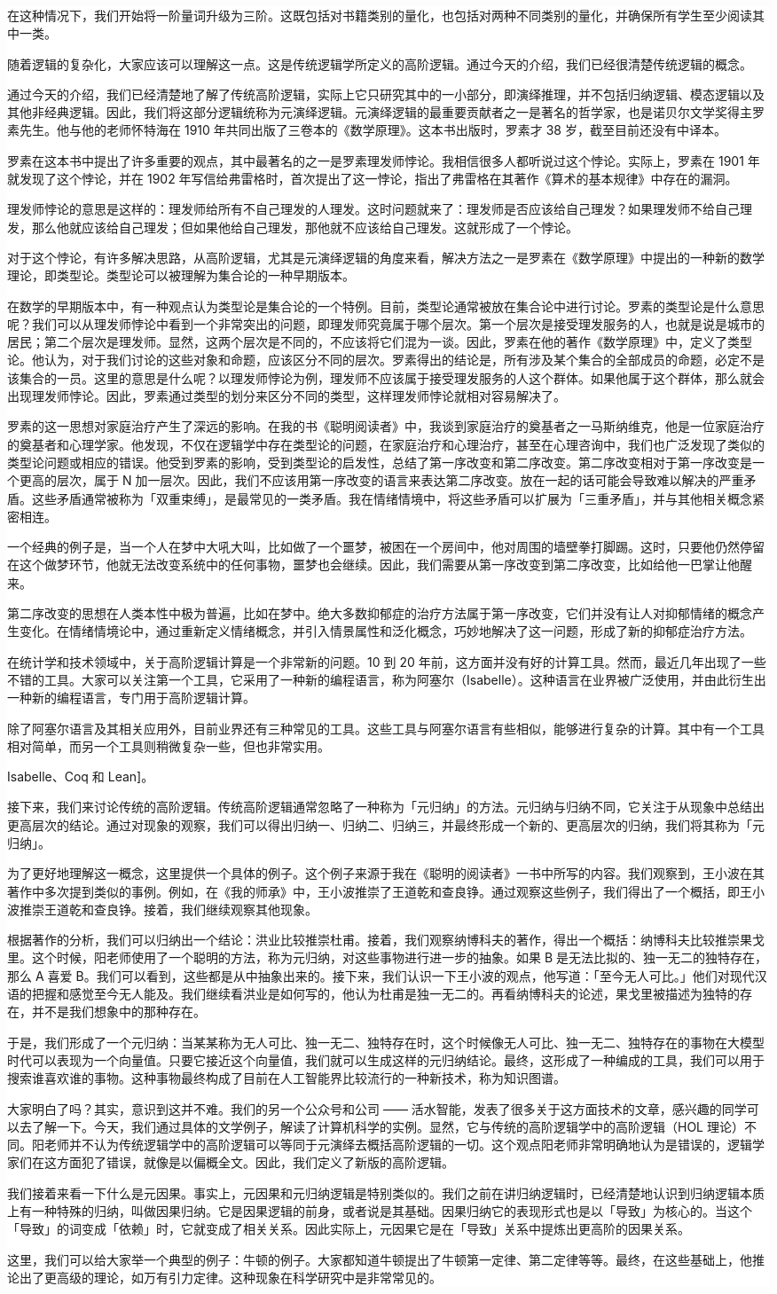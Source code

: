 在这种情况下，我们开始将一阶量词升级为三阶。这既包括对书籍类别的量化，也包括对两种不同类别的量化，并确保所有学生至少阅读其中一类。

随着逻辑的复杂化，大家应该可以理解这一点。这是传统逻辑学所定义的高阶逻辑。通过今天的介绍，我们已经很清楚传统逻辑的概念。

通过今天的介绍，我们已经清楚地了解了传统高阶逻辑，实际上它只研究其中的一小部分，即演绎推理，并不包括归纳逻辑、模态逻辑以及其他非经典逻辑。因此，我们将这部分逻辑统称为元演绎逻辑。元演绎逻辑的最重要贡献者之一是著名的哲学家，也是诺贝尔文学奖得主罗素先生。他与他的老师怀特海在 1910 年共同出版了三卷本的《数学原理》。这本书出版时，罗素才 38 岁，截至目前还没有中译本。

罗素在这本书中提出了许多重要的观点，其中最著名的之一是罗素理发师悖论。我相信很多人都听说过这个悖论。实际上，罗素在 1901 年就发现了这个悖论，并在 1902 年写信给弗雷格时，首次提出了这一悖论，指出了弗雷格在其著作《算术的基本规律》中存在的漏洞。

理发师悖论的意思是这样的：理发师给所有不自己理发的人理发。这时问题就来了：理发师是否应该给自己理发？如果理发师不给自己理发，那么他就应该给自己理发；但如果他给自己理发，那他就不应该给自己理发。这就形成了一个悖论。

对于这个悖论，有许多解决思路，从高阶逻辑，尤其是元演绎逻辑的角度来看，解决方法之一是罗素在《数学原理》中提出的一种新的数学理论，即类型论。类型论可以被理解为集合论的一种早期版本。

在数学的早期版本中，有一种观点认为类型论是集合论的一个特例。目前，类型论通常被放在集合论中进行讨论。罗素的类型论是什么意思呢？我们可以从理发师悖论中看到一个非常突出的问题，即理发师究竟属于哪个层次。第一个层次是接受理发服务的人，也就是说是城市的居民；第二个层次是理发师。显然，这两个层次是不同的，不应该将它们混为一谈。因此，罗素在他的著作《数学原理》中，定义了类型论。他认为，对于我们讨论的这些对象和命题，应该区分不同的层次。罗素得出的结论是，所有涉及某个集合的全部成员的命题，必定不是该集合的一员。这里的意思是什么呢？以理发师悖论为例，理发师不应该属于接受理发服务的人这个群体。如果他属于这个群体，那么就会出现理发师悖论。因此，罗素通过类型的划分来区分不同的类型，这样理发师悖论就相对容易解决了。

罗素的这一思想对家庭治疗产生了深远的影响。在我的书《聪明阅读者》中，我谈到家庭治疗的奠基者之一马斯纳维克，他是一位家庭治疗的奠基者和心理学家。他发现，不仅在逻辑学中存在类型论的问题，在家庭治疗和心理治疗，甚至在心理咨询中，我们也广泛发现了类似的类型论问题或相应的错误。他受到罗素的影响，受到类型论的启发性，总结了第一序改变和第二序改变。第二序改变相对于第一序改变是一个更高的层次，属于 N 加一层次。因此，我们不应该用第一序改变的语言来表达第二序改变。放在一起的话可能会导致难以解决的严重矛盾。这些矛盾通常被称为「双重束缚」，是最常见的一类矛盾。我在情绪情境中，将这些矛盾可以扩展为「三重矛盾」，并与其他相关概念紧密相连。

一个经典的例子是，当一个人在梦中大吼大叫，比如做了一个噩梦，被困在一个房间中，他对周围的墙壁拳打脚踢。这时，只要他仍然停留在这个做梦环节，他就无法改变系统中的任何事物，噩梦也会继续。因此，我们需要从第一序改变到第二序改变，比如给他一巴掌让他醒来。

第二序改变的思想在人类本性中极为普遍，比如在梦中。绝大多数抑郁症的治疗方法属于第一序改变，它们并没有让人对抑郁情绪的概念产生变化。在情绪情境论中，通过重新定义情绪概念，并引入情景属性和泛化概念，巧妙地解决了这一问题，形成了新的抑郁症治疗方法。

在统计学和技术领域中，关于高阶逻辑计算是一个非常新的问题。10 到 20 年前，这方面并没有好的计算工具。然而，最近几年出现了一些不错的工具。大家可以关注第一个工具，它采用了一种新的编程语言，称为阿塞尔（Isabelle）。这种语言在业界被广泛使用，并由此衍生出一种新的编程语言，专门用于高阶逻辑计算。

除了阿塞尔语言及其相关应用外，目前业界还有三种常见的工具。这些工具与阿塞尔语言有些相似，能够进行复杂的计算。其中有一个工具相对简单，而另一个工具则稍微复杂一些，但也非常实用。

Isabelle、Coq 和 Lean]。

接下来，我们来讨论传统的高阶逻辑。传统高阶逻辑通常忽略了一种称为「元归纳」的方法。元归纳与归纳不同，它关注于从现象中总结出更高层次的结论。通过对现象的观察，我们可以得出归纳一、归纳二、归纳三，并最终形成一个新的、更高层次的归纳，我们将其称为「元归纳」。

为了更好地理解这一概念，这里提供一个具体的例子。这个例子来源于我在《聪明的阅读者》一书中所写的内容。我们观察到，王小波在其著作中多次提到类似的事例。例如，在《我的师承》中，王小波推崇了王道乾和查良铮。通过观察这些例子，我们得出了一个概括，即王小波推崇王道乾和查良铮。接着，我们继续观察其他现象。

根据著作的分析，我们可以归纳出一个结论：洪业比较推崇杜甫。接着，我们观察纳博科夫的著作，得出一个概括：纳博科夫比较推崇果戈里。这个时候，阳老师使用了一个聪明的方法，称为元归纳，对这些事物进行进一步的抽象。如果 B 是无法比拟的、独一无二的独特存在，那么 A 喜爱 B。我们可以看到，这些都是从中抽象出来的。接下来，我们认识一下王小波的观点，他写道：「至今无人可比。」他们对现代汉语的把握和感觉至今无人能及。我们继续看洪业是如何写的，他认为杜甫是独一无二的。再看纳博科夫的论述，果戈里被描述为独特的存在，并不是我们想象中的那种存在。

于是，我们形成了一个元归纳：当某某称为无人可比、独一无二、独特存在时，这个时候像无人可比、独一无二、独特存在的事物在大模型时代可以表现为一个向量值。只要它接近这个向量值，我们就可以生成这样的元归纳结论。最终，这形成了一种编成的工具，我们可以用于搜索谁喜欢谁的事物。这种事物最终构成了目前在人工智能界比较流行的一种新技术，称为知识图谱。

大家明白了吗？其实，意识到这并不难。我们的另一个公众号和公司 —— 活水智能，发表了很多关于这方面技术的文章，感兴趣的同学可以去了解一下。今天，我们通过具体的文学例子，解读了计算机科学的实例。显然，它与传统的高阶逻辑学中的高阶逻辑（HOL 理论）不同。阳老师并不认为传统逻辑学中的高阶逻辑可以等同于元演绎去概括高阶逻辑的一切。这个观点阳老师非常明确地认为是错误的，逻辑学家们在这方面犯了错误，就像是以偏概全文。因此，我们定义了新版的高阶逻辑。

我们接着来看一下什么是元因果。事实上，元因果和元归纳逻辑是特别类似的。我们之前在讲归纳逻辑时，已经清楚地认识到归纳逻辑本质上有一种特殊的归纳，叫做因果归纳。它是因果逻辑的前身，或者说是其基础。因果归纳它的表现形式也是以「导致」为核心的。当这个「导致」的词变成「依赖」时，它就变成了相关关系。因此实际上，元因果它是在「导致」关系中提炼出更高阶的因果关系。

这里，我们可以给大家举一个典型的例子：牛顿的例子。大家都知道牛顿提出了牛顿第一定律、第二定律等等。最终，在这些基础上，他推论出了更高级的理论，如万有引力定律。这种现象在科学研究中是非常常见的。
